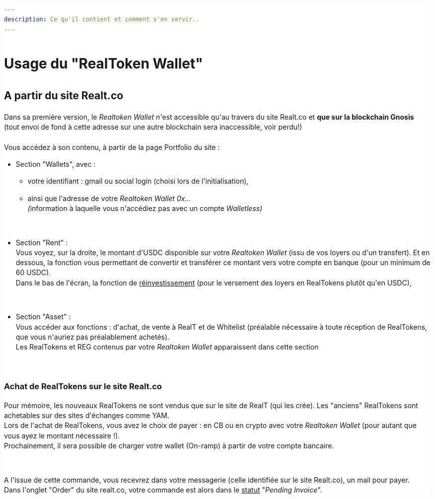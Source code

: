 ```yaml
---
description: Ce qu'il contient et comment s'en servir..
---
```


# Usage du "RealToken Wallet"

## A partir du site Realt.co

Dans sa première version, le _Realtoken Wallet n'_&#x65;st accessible qu'au travers du site Realt.co et **que sur la blockchain Gnosis** (tout envoi de fond à cette adresse sur une autre blockchain sera inaccessible, voir perdu!) \
\
Vous accédez à son contenu, à partir de la page Portfolio du site :&#x20;

* Section "Wallets", avec :
  * votre identifiant : gmail ou social login (choisi lors de l'initialisation),
  *   ainsi que l'adresse de votre _Realtoken Wallet 0x..._ \
      _(_&#x69;nformation à laquelle vous n'accédiez pas avec un compte _Walletless)_

      <figure><img src="../../.gitbook/assets/image (289).png" alt="" width="563"><figcaption></figcaption></figure>
*   Section "Rent" : \
    Vous voyez, sur la droite, le montant d'USDC disponible sur votre _Realtoken Wallet_ (issu de vos loyers ou d'un transfert). Et en dessous, la fonction vous permettant de convertir et transférer ce montant vers votre compte en banque (pour un minimum de 60 USDC).\
    Dans le bas de l'écran, la fonction de [réinvestissement](../maison-de-reinvestissement.md) (pour le versement des loyers en RealTokens plutôt qu'en USDC),

    <figure><img src="../../.gitbook/assets/image (290).png" alt="" width="563"><figcaption></figcaption></figure>
*   Section "Asset" : \
    Vous accéder aux fonctions : d'achat, de vente à RealT et de Whitelist (préalable nécessaire à toute réception de RealTokens, que vous n'auriez pas préalablement achetés).\
    Les RealTokens et REG contenus par votre _Realtoken Wallet_ apparaissent dans cette section

    <figure><img src="../../.gitbook/assets/image (296).png" alt=""><figcaption></figcaption></figure>

### Achat de RealTokens sur le site Realt.co

Pour mémoire, les nouveaux RealTokens ne sont vendus que sur le site de RealT (qui les crée). Les "anciens" RealTokens sont achetables sur des sites d'échanges comme YAM.\
Lors de l'achat de RealTokens, vous avez le choix de payer : en CB ou en crypto avec votre _Realtoken Wallet_ (pour autant que vous ayez le montant nécessaire !). \
Prochainement, il sera possible de charger votre wallet (On-ramp) à partir de votre compte bancaire.

<figure><img src="../../.gitbook/assets/image (293).png" alt="" width="563"><figcaption></figcaption></figure>

A l'issue de cette commande, vous recevrez dans votre messagerie (celle identifiée sur le site Realt.co), un mail pour payer.\
&#x20;          Dans l'onglet "Order" du site realt.co, votre commande est alors dans le [statut](../acheter-des-realtokens/statut-de-vos-commandes.md) "_Pending Invoice_".
